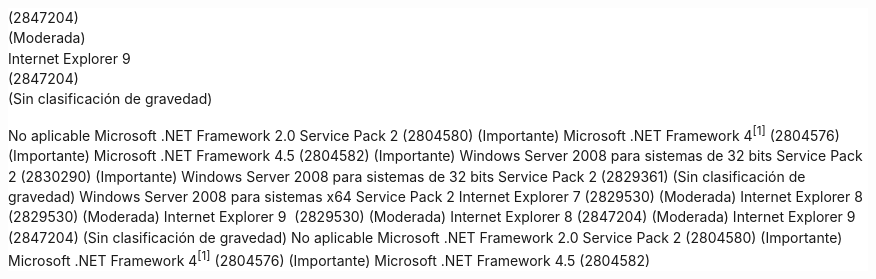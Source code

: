 (2847204)  
(Moderada)  
Internet Explorer 9   
(2847204)  
(Sin clasificación de gravedad)
</td>
<td style="border:1px solid black;">
No aplicable
</td>
<td style="border:1px solid black;">
Microsoft .NET Framework 2.0 Service Pack 2  
(2804580)  
(Importante)  
Microsoft .NET Framework 4<sup>[1]</sup>
(2804576)  
(Importante)  
Microsoft .NET Framework 4.5  
(2804582)  
(Importante)
</td>
<td style="border:1px solid black;">
Windows Server 2008 para sistemas de 32 bits Service Pack 2  
(2830290)  
(Importante)  
Windows Server 2008 para sistemas de 32 bits Service Pack 2  
(2829361)  
(Sin clasificación de gravedad)
</td>
</tr>
<tr>
<td style="border:1px solid black;">
Windows Server 2008 para sistemas x64 Service Pack 2
</td>
<td style="border:1px solid black;">
Internet Explorer 7  
(2829530)  
(Moderada)  
Internet Explorer 8  
(2829530)  
(Moderada)  
Internet Explorer 9   
(2829530)  
(Moderada)
</td>
<td style="border:1px solid black;">
Internet Explorer 8  
(2847204)  
(Moderada)  
Internet Explorer 9   
(2847204)  
(Sin clasificación de gravedad)
</td>
<td style="border:1px solid black;">
No aplicable
</td>
<td style="border:1px solid black;">
Microsoft .NET Framework 2.0 Service Pack 2  
(2804580)  
(Importante)  
Microsoft .NET Framework 4<sup>[1]</sup>
(2804576)  
(Importante)  
Microsoft .NET Framework 4.5  
(2804582)  